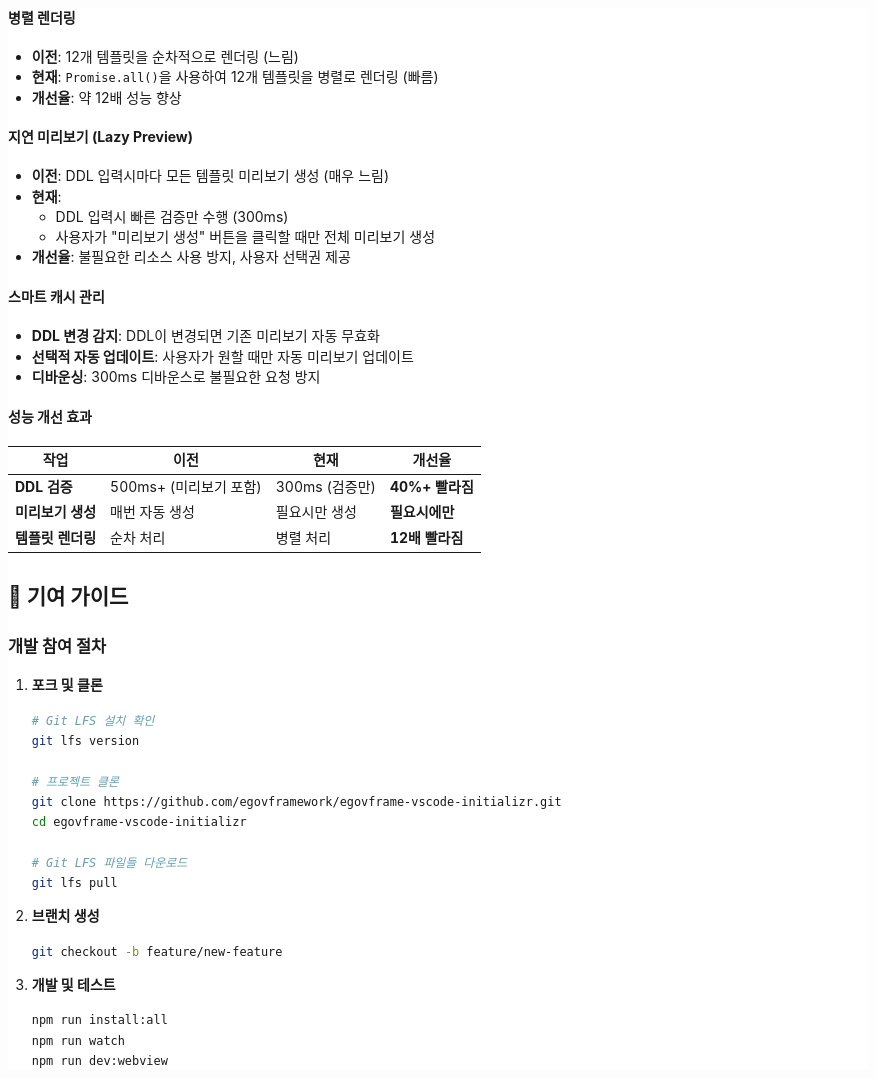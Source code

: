 #### 병렬 렌더링
- **이전**: 12개 템플릿을 순차적으로 렌더링 (느림)
- **현재**: `Promise.all()`을 사용하여 12개 템플릿을 병렬로 렌더링 (빠름)
- **개선율**: 약 12배 성능 향상

#### 지연 미리보기 (Lazy Preview)
- **이전**: DDL 입력시마다 모든 템플릿 미리보기 생성 (매우 느림)
- **현재**: 
  - DDL 입력시 빠른 검증만 수행 (300ms)
  - 사용자가 "미리보기 생성" 버튼을 클릭할 때만 전체 미리보기 생성
- **개선율**: 불필요한 리소스 사용 방지, 사용자 선택권 제공

#### 스마트 캐시 관리
- **DDL 변경 감지**: DDL이 변경되면 기존 미리보기 자동 무효화
- **선택적 자동 업데이트**: 사용자가 원할 때만 자동 미리보기 업데이트
- **디바운싱**: 300ms 디바운스로 불필요한 요청 방지

#### 성능 개선 효과
| 작업 | 이전 | 현재 | 개선율 |
|------|------|------|--------|
| **DDL 검증** | 500ms+ (미리보기 포함) | 300ms (검증만) | **40%+ 빨라짐** |
| **미리보기 생성** | 매번 자동 생성 | 필요시만 생성 | **필요시에만** |
| **템플릿 렌더링** | 순차 처리 | 병렬 처리 | **12배 빨라짐** |

## 🤝 기여 가이드

### 개발 참여 절차
1. **포크 및 클론**
   ```bash
   # Git LFS 설치 확인
   git lfs version
   
   # 프로젝트 클론
   git clone https://github.com/egovframework/egovframe-vscode-initializr.git
   cd egovframe-vscode-initializr
   
   # Git LFS 파일들 다운로드
   git lfs pull
   ```

2. **브랜치 생성**
   ```bash
   git checkout -b feature/new-feature
   ```

3. **개발 및 테스트**
   ```bash
   npm run install:all
   npm run watch
   npm run dev:webview
   ```
